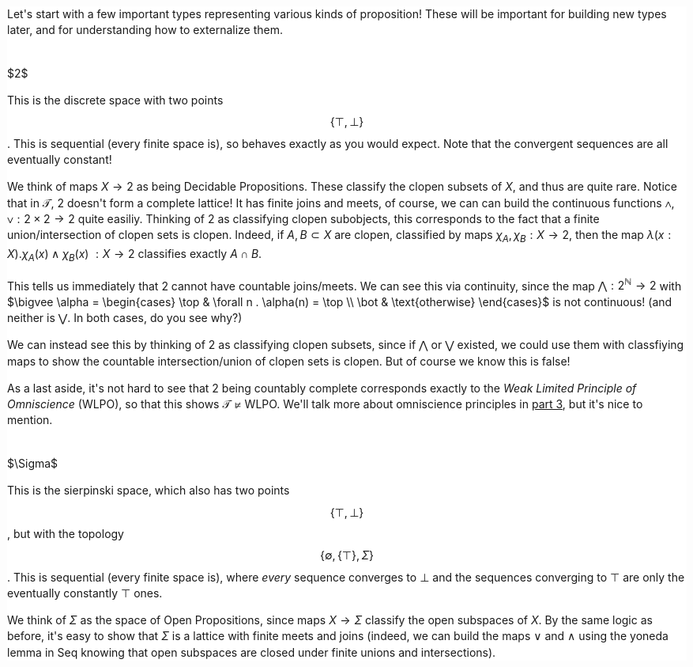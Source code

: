 Let's start with a few important types representing various kinds of 
proposition! These will be important for building new types later, and 
for understanding how to externalize them.

<br>
$2$

This is the discrete space with two points $$\{\top,\bot\}$$. This is 
sequential (every finite space is), so behaves exactly as you would expect. 
Note that the convergent sequences are all eventually constant!

We think of maps $X \to 2$ as being <span class=defn>Decidable Propositions</span>.
These classify the clopen subsets of $X$, and thus are quite rare. Notice 
that in $\mathcal{T}$, $2$ doesn't form a complete lattice! It has finite 
joins and meets, of course, we can can build the continuous functions 
$\land, \lor : 2 \times 2 \to 2$ quite easiliy. Thinking of $2$ as classifying 
clopen subobjects, this corresponds to the fact that a finite union/intersection
of clopen sets is clopen. Indeed, if $A,B \subset X$ are clopen, classified 
by maps $\chi_A, \chi_B : X \to 2$, then the map 
$\lambda (x:X). \chi_A(x) \land \chi_B(x) \ : X \to 2$ classifies exactly 
$A \cap B$.

This tells us immediately that $2$ cannot have countable joins/meets. We can 
see this via continuity, since the map $\bigwedge : 2^\mathbb{N} \to 2$ with 
$\bigvee \alpha = 
\begin{cases} 
\top & \forall n . \alpha(n) = \top \\ 
\bot & \text{otherwise} \end{cases}$ 
is not continuous! (and neither is $\bigvee$. In both cases, do you see why?)

We can instead see this by thinking of $2$ as classifying clopen subsets, 
since if $\bigwedge$ or $\bigvee$ existed, we could use them with 
classfiying maps to show the countable intersection/union of clopen sets is 
clopen. But of course we know this is false!

As a last aside, it's not hard to see that $2$ being countably complete 
corresponds exactly to the _Weak Limited Principle of Omniscience_ (WLPO),
so that this shows $\mathcal{T} \not \models \text{WLPO}$. We'll talk more 
about omniscience principles in [part 3][62], but it's nice to mention.

<br>
$\Sigma$

This is the sierpinski space, which also has two points $$\{\top,\bot\}$$, 
but with the topology $$\{\emptyset, \{\top\}, \Sigma \}$$. This is 
sequential (every finite space is), where _every_ sequence converges to 
$\bot$ and the sequences converging to $\top$ are only the eventually 
constantly $\top$ ones.

We think of $\Sigma$ as the space of <span class=defn>Open Propositions</span>,
since maps $X \to \Sigma$ classify the open subspaces of $X$. By the same 
logic as before, it's easy to show that $\Sigma$ is a lattice with 
finite meets and joins (indeed, we can build the maps $\lor$ and $\land$ 
using the yoneda lemma in $\mathsf{Seq}$ knowing that open subspaces 
are closed under finite unions and intersections).


[1]: https://arxiv.org/abs/2404.01256
[2]: https://ncatlab.org/nlab/show/realizability+topos
[3]: https://ncatlab.org/nlab/show/Models+for+Smooth+Infinitesimal+Analysis
[4]: https://ncatlab.org/nlab/show/Johnstone%27s+topological+topos
[5]: https://www.cs.bham.ac.uk/~mhe/
[6]: https://mathstodon.xyz/@MartinEscardo
[7]: https://ncatlab.org/nlab/show/constructive+mathematics
[8]: https://ncatlab.org/nlab/show/dense+sub-site
[9]: https://en.wikipedia.org/wiki/Sequential_space
[10]: https://ncatlab.org/nlab/show/subsequential+space
[11]: https://ncatlab.org/nlab/show/exponential+ideal
[12]: https://ncatlab.org/nlab/show/quasitopos
[13]: https://en.wikipedia.org/wiki/Stone%E2%80%93%C4%8Cech_compactification
[14]: https://en.wikipedia.org/wiki/Ultrafilter_on_a_set
[15]: https://en.wikipedia.org/wiki/Ramsey_theory
[16]: https://dantopology.wordpress.com/2010/06/21/sequential-spaces-i/
[17]: https://ncatlab.org/nlab/show/Lawvere+theory
[18]: https://en.wikipedia.org/wiki/Regular_cardinal
[19]: https://ncatlab.org/nlab/show/essentially+algebraic+theory
[20]: https://en.wikipedia.org/wiki/Axiom_of_dependent_choice
[21]: https://ncatlab.org/nlab/files/DCTopTopos.pdf
[22]: https://en.wikipedia.org/wiki/Solovay_model
[23]: https://ncatlab.org/nlab/show/big+and+little+toposes
[24]: https://ncatlab.org/nlab/show/Johnstone%27s+topological+topos
[25]: /2021/12/16/topological-categories.html
[26]: https://en.wikipedia.org/wiki/Box_topology
[27]: https://math.stackexchange.com/questions/871610/why-are-box-topology-and-product-topology-different-on-infinite-products-of-topo
[28]: https://en.wikipedia.org/wiki/Compact-open_topology
[29]: /2024/03/25/continuous-max-function
[30]: https://ncatlab.org/nlab/show/frame
[31]: https://en.wikipedia.org/wiki/Scott_continuity
[32]: https://en.wikipedia.org/wiki/Alexandroff_extension
[33]: https://ncatlab.org/nlab/show/canonical+topology
[34]: https://en.wikipedia.org/wiki/Subobject_classifier
[35]: https://londmathsoc.onlinelibrary.wiley.com/doi/abs/10.1112/plms/s3-38.2.237
[36]: https://en.wikipedia.org/wiki/First-countable_space
[37]: https://en.wikipedia.org/wiki/CW_complex
[38]: https://en.wikipedia.org/wiki/Spectrum_of_a_ring
[39]: /2022/12/13/internal-logic-examples.html
[40]: https://en.wikipedia.org/wiki/Sierpi%C5%84ski_space
[41]: https://ncatlab.org/nlab/show/countable+choice
[42]: https://ncatlab.org/nlab/show/countable+choice#WCC
[43]: https://ncatlab.org/nlab/show/Dedekind+cut
[44]: https://ncatlab.org/nlab/show/Cauchy+real+number
[45]: https://en.wikipedia.org/wiki/Baire_category_theorem
[46]: https://en.wikipedia.org/wiki/Second-countable_space
[47]: https://en.wikipedia.org/wiki/Compactly_generated_space
[48]: https://en.wikipedia.org/wiki/Locally_compact_space
[49]: https://ncatlab.org/nlab/show/principle+of+omniscience
[50]: https://ncatlab.org/nlab/show/quotient+type
[51]: http://www.lfcs.inf.ed.ac.uk/reports/92/ECS-LFCS-92-208/
[52]: https://core.ac.uk/download/33573841.pdf
[53]: https://planetmath.org/37propositionaltruncation
[54]: https://en.wikipedia.org/wiki/Markov%27s_principle
[55]: https://en.wikipedia.org/wiki/Apartness_relation
[56]: https://ncatlab.org/nlab/show/De+Morgan+topos
[57]: https://doi.org/10.1017/S0960129502003699
[58]: https://ncatlab.org/nlab/show/exponential+ideal
[59]: /2021/12/16/topological-categories.html
[60]: https://ncatlab.org/nlab/show/big+and+little+toposes
[61]: https://en.wikipedia.org/wiki/Intuitionistic_type_theory
[62]: /2024/05/07/topological-topos-3-bonus-axioms.html
[63]: /2024/05/07/topological-topos-2-algebras.html